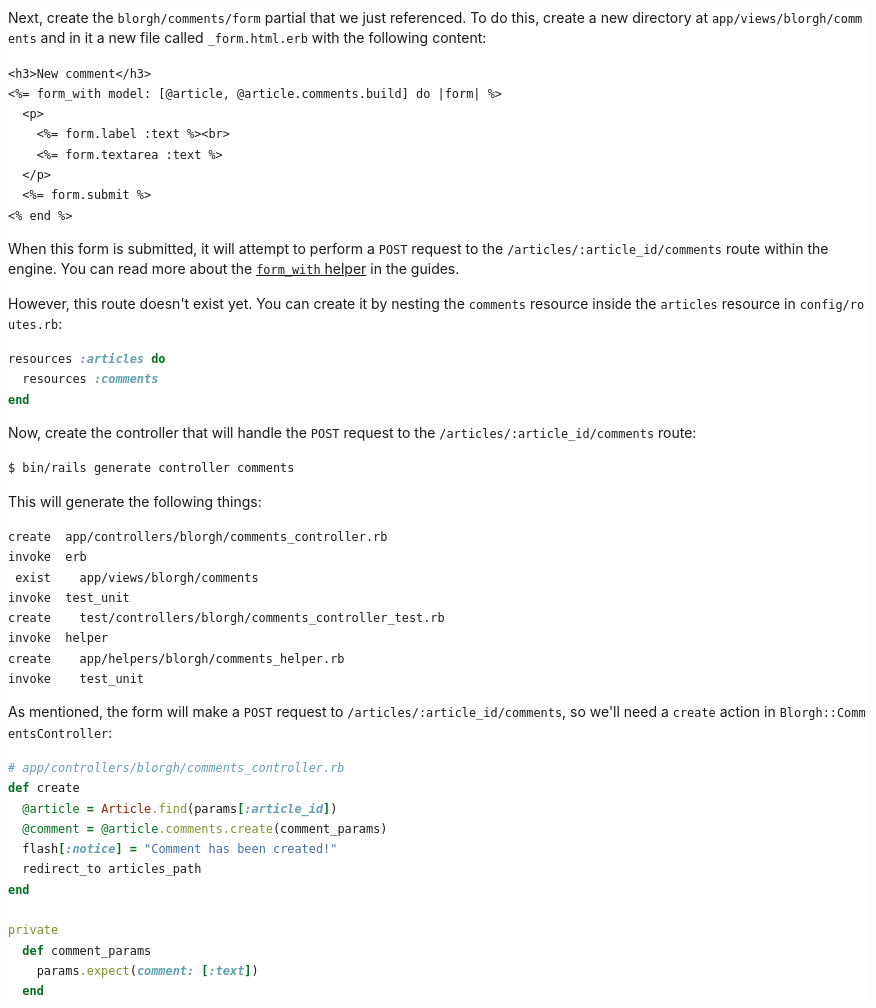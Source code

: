 Next, create the `blorgh/comments/form` partial that we just referenced.
To do this, create a new directory at `app/views/blorgh/comments` and in it a
new file called `_form.html.erb` with the following content:

```html+erb
<h3>New comment</h3>
<%= form_with model: [@article, @article.comments.build] do |form| %>
  <p>
    <%= form.label :text %><br>
    <%= form.textarea :text %>
  </p>
  <%= form.submit %>
<% end %>
```

When this form is submitted, it will attempt to perform a `POST` request to the
`/articles/:article_id/comments` route within the engine. You can read more
about the [`form_with` helper](form_helpers.html#working-with-basic-forms) in
the guides.

However, this route doesn't exist yet. You can create it by nesting the
`comments` resource inside the `articles` resource in `config/routes.rb`:

```ruby
resources :articles do
  resources :comments
end
```

Now, create the controller that will handle the `POST` request to the
`/articles/:article_id/comments` route:

```bash
$ bin/rails generate controller comments
```

This will generate the following things:

```
create  app/controllers/blorgh/comments_controller.rb
invoke  erb
 exist    app/views/blorgh/comments
invoke  test_unit
create    test/controllers/blorgh/comments_controller_test.rb
invoke  helper
create    app/helpers/blorgh/comments_helper.rb
invoke    test_unit
```

As mentioned, the form will make a `POST` request to
`/articles/:article_id/comments`, so we'll need a `create` action in
`Blorgh::CommentsController`:

```ruby
# app/controllers/blorgh/comments_controller.rb
def create
  @article = Article.find(params[:article_id])
  @comment = @article.comments.create(comment_params)
  flash[:notice] = "Comment has been created!"
  redirect_to articles_path
end

private
  def comment_params
    params.expect(comment: [:text])
  end
```
